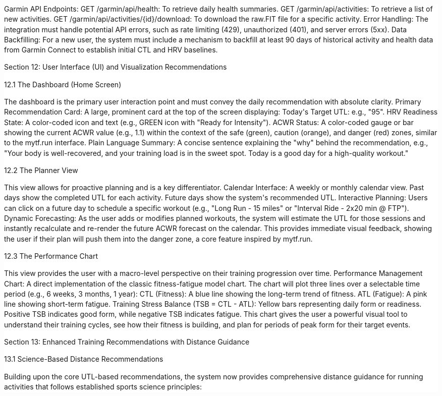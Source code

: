 Garmin API Endpoints:
GET /garmin/api/health: To retrieve daily health summaries.
GET /garmin/api/activities: To retrieve a list of new activities.
GET /garmin/api/activities/{id}/download: To download the raw.FIT file for a specific activity.
Error Handling: The integration must handle potential API errors, such as rate limiting (429), unauthorized (401), and server errors (5xx).
Data Backfilling: For a new user, the system must include a mechanism to backfill at least 90 days of historical activity and health data from Garmin Connect to establish initial CTL and HRV baselines.

Section 12: User Interface (UI) and Visualization Recommendations


12.1 The Dashboard (Home Screen)

The dashboard is the primary user interaction point and must convey the daily recommendation with absolute clarity.
Primary Recommendation Card: A large, prominent card at the top of the screen displaying:
Today's Target UTL: e.g., "95".
HRV Readiness State: A color-coded icon and text (e.g., GREEN icon with "Ready for Intensity").
ACWR Status: A color-coded gauge or bar showing the current ACWR value (e.g., 1.1) within the context of the safe (green), caution (orange), and danger (red) zones, similar to the mytf.run interface.
Plain Language Summary: A concise sentence explaining the "why" behind the recommendation, e.g., "Your body is well-recovered, and your training load is in the sweet spot. Today is a good day for a high-quality workout."

12.2 The Planner View

This view allows for proactive planning and is a key differentiator.
Calendar Interface: A weekly or monthly calendar view. Past days show the completed UTL for each activity. Future days show the system's recommended UTL.
Interactive Planning: Users can click on a future day to schedule a specific workout (e.g., "Long Run - 15 miles" or "Interval Ride - 2x20 min @ FTP").
Dynamic Forecasting: As the user adds or modifies planned workouts, the system will estimate the UTL for those sessions and instantly recalculate and re-render the future ACWR forecast on the calendar. This provides immediate visual feedback, showing the user if their plan will push them into the danger zone, a core feature inspired by mytf.run.

12.3 The Performance Chart

This view provides the user with a macro-level perspective on their training progression over time.
Performance Management Chart: A direct implementation of the classic fitness-fatigue model chart.
The chart will plot three lines over a selectable time period (e.g., 6 weeks, 3 months, 1 year):
CTL (Fitness): A blue line showing the long-term trend of fitness.
ATL (Fatigue): A pink line showing short-term fatigue.
Training Stress Balance (TSB = CTL - ATL): Yellow bars representing daily form or readiness. Positive TSB indicates good form, while negative TSB indicates fatigue.
This chart gives the user a powerful visual tool to understand their training cycles, see how their fitness is building, and plan for periods of peak form for their target events.

Section 13: Enhanced Training Recommendations with Distance Guidance

13.1 Science-Based Distance Recommendations

Building upon the core UTL-based recommendations, the system now provides comprehensive distance guidance for running activities that follows established sports science principles:
